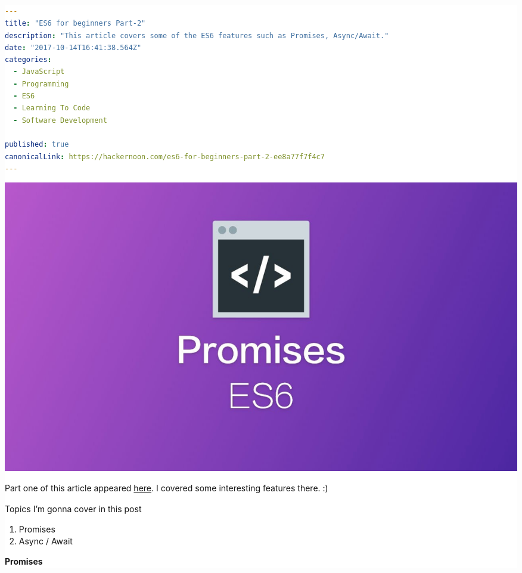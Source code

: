 ```yaml
---
title: "ES6 for beginners Part-2"
description: "This article covers some of the ES6 features such as Promises, Async/Await."
date: "2017-10-14T16:41:38.564Z"
categories: 
  - JavaScript
  - Programming
  - ES6
  - Learning To Code
  - Software Development

published: true
canonicalLink: https://hackernoon.com/es6-for-beginners-part-2-ee8a77f7f4c7
---
```


![](./asset-1.jpeg)

Part one of this article appeared [here](https://hackernoon.com/es6-for-beginners-f98120b57414). I covered some interesting features there. :)

Topics I’m gonna cover in this post

1.  Promises
2.  Async / Await

**Promises**
